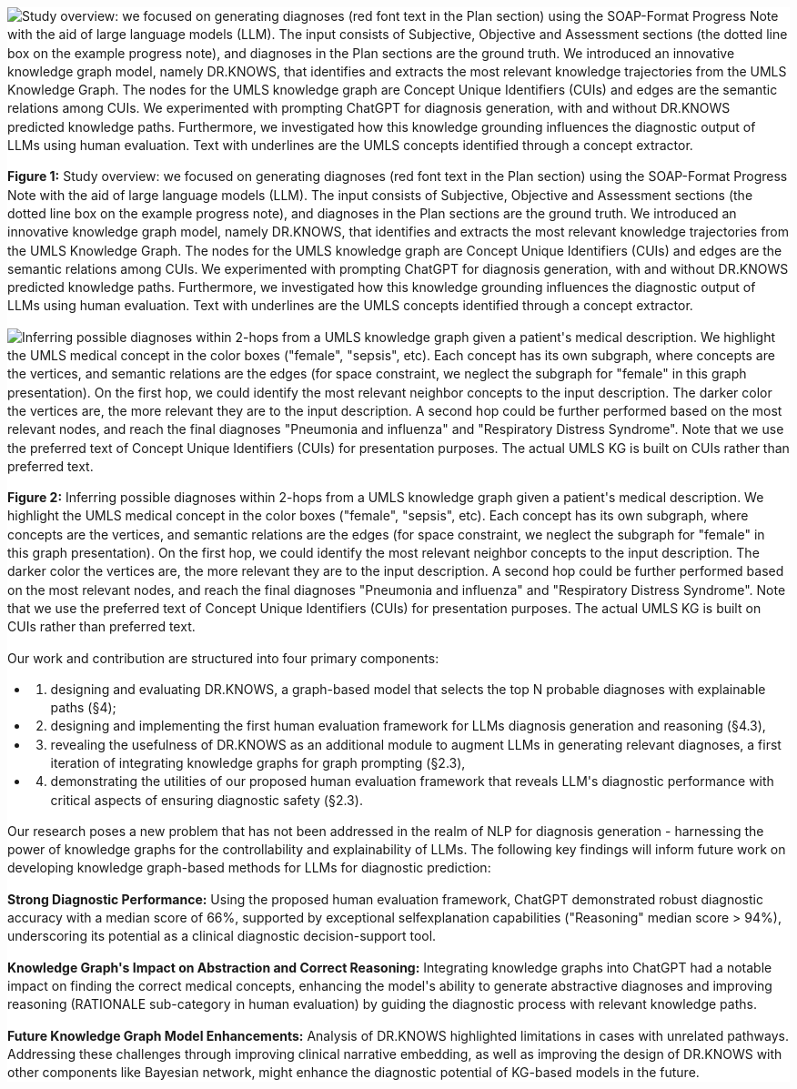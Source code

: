 ![Study overview: we focused on generating diagnoses (red font text in the Plan section) using the SOAP-Format Progress Note with the aid of large language models (LLM). The input consists of Subjective, Objective and Assessment sections (the dotted line box on the example progress note), and diagnoses in the Plan sections are the ground truth. We introduced an innovative knowledge graph model, namely DR.KNOWS, that identifies and extracts the most relevant knowledge trajectories from the UMLS Knowledge Graph. The nodes for the UMLS knowledge graph are Concept Unique Identifiers (CUIs) and edges are the semantic relations among CUIs. We experimented with prompting ChatGPT for diagnosis generation, with and without DR.KNOWS predicted knowledge paths. Furthermore, we investigated how this knowledge grounding influences the diagnostic output of LLMs using human evaluation. Text with underlines are the UMLS concepts identified through a concept extractor.](_page_2_Figure_1.jpeg)

**Figure 1:** Study overview: we focused on generating diagnoses (red font text in the Plan section) using the SOAP-Format Progress Note with the aid of large language models (LLM). The input consists of Subjective, Objective and Assessment sections (the dotted line box on the example progress note), and diagnoses in the Plan sections are the ground truth. We introduced an innovative knowledge graph model, namely DR.KNOWS, that identifies and extracts the most relevant knowledge trajectories from the UMLS Knowledge Graph. The nodes for the UMLS knowledge graph are Concept Unique Identifiers (CUIs) and edges are the semantic relations among CUIs. We experimented with prompting ChatGPT for diagnosis generation, with and without DR.KNOWS predicted knowledge paths. Furthermore, we investigated how this knowledge grounding influences the diagnostic output of LLMs using human evaluation. Text with underlines are the UMLS concepts identified through a concept extractor.

![Inferring possible diagnoses within 2-hops from a UMLS knowledge graph given a patient's medical description. We highlight the UMLS medical concept in the color boxes ("female", "sepsis", etc). Each concept has its own subgraph, where concepts are the vertices, and semantic relations are the edges (for space constraint, we neglect the subgraph for "female" in this graph presentation). On the first hop, we could identify the most relevant neighbor concepts to the input description. The darker color the vertices are, the more relevant they are to the input description. A second hop could be further performed based on the most relevant nodes, and reach the final diagnoses "Pneumonia and influenza" and "Respiratory Distress Syndrome". Note that we use the preferred text of Concept Unique Identifiers (CUIs) for presentation purposes. The actual UMLS KG is built on CUIs rather than preferred text.](_page_2_Figure_3.jpeg)

**Figure 2:** Inferring possible diagnoses within 2-hops from a UMLS knowledge graph given a patient's medical description. We highlight the UMLS medical concept in the color boxes ("female", "sepsis", etc). Each concept has its own subgraph, where concepts are the vertices, and semantic relations are the edges (for space constraint, we neglect the subgraph for "female" in this graph presentation). On the first hop, we could identify the most relevant neighbor concepts to the input description. The darker color the vertices are, the more relevant they are to the input description. A second hop could be further performed based on the most relevant nodes, and reach the final diagnoses "Pneumonia and influenza" and "Respiratory Distress Syndrome". Note that we use the preferred text of Concept Unique Identifiers (CUIs) for presentation purposes. The actual UMLS KG is built on CUIs rather than preferred text.

Our work and contribution are structured into four primary components:

*   1. designing and evaluating DR.KNOWS, a graph-based model that selects the top N probable diagnoses with explainable paths (§4);
*   2. designing and implementing the first human evaluation framework for LLMs diagnosis generation and reasoning (§4.3),
*   3. revealing the usefulness of DR.KNOWS as an additional module to augment LLMs in generating relevant diagnoses, a first iteration of integrating knowledge graphs for graph prompting (§2.3),
*   4. demonstrating the utilities of our proposed human evaluation framework that reveals LLM's diagnostic performance with critical aspects of ensuring diagnostic safety (§2.3).

Our research poses a new problem that has not been addressed in the realm of NLP for diagnosis generation - harnessing the power of knowledge graphs for the controllability and explainability of LLMs. The following key findings will inform future work on developing knowledge graph-based methods for LLMs for diagnostic prediction:

**Strong Diagnostic Performance:** Using the proposed human evaluation framework, ChatGPT demonstrated robust diagnostic accuracy with a median score of 66%, supported by exceptional selfexplanation capabilities ("Reasoning" median score > 94%), underscoring its potential as a clinical diagnostic decision-support tool.

**Knowledge Graph's Impact on Abstraction and Correct Reasoning:** Integrating knowledge graphs into ChatGPT had a notable impact on finding the correct medical concepts, enhancing the model's ability to generate abstractive diagnoses and improving reasoning (RATIONALE sub-category in human evaluation) by guiding the diagnostic process with relevant knowledge paths.

**Future Knowledge Graph Model Enhancements:** Analysis of DR.KNOWS highlighted limitations in cases with unrelated pathways. Addressing these challenges through improving clinical narrative embedding, as well as improving the design of DR.KNOWS with other components like Bayesian network, might enhance the diagnostic potential of KG-based models in the future.
